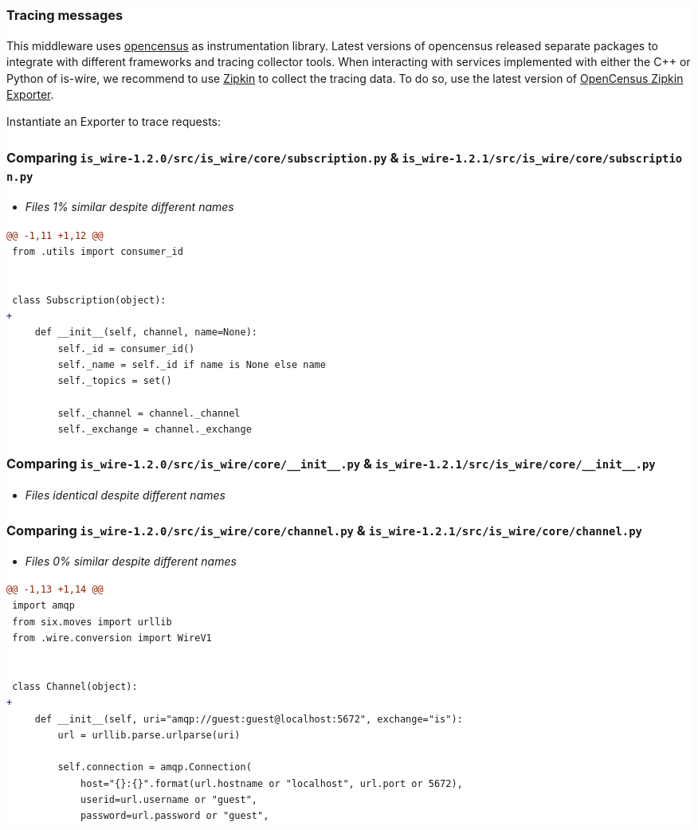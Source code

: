  ### Tracing messages
 
 This middleware uses [opencensus](https://github.com/census-instrumentation/opencensus-python) as instrumentation library. Latest versions of opencensus released separate packages to integrate with different frameworks and tracing collector tools. When interacting with services implemented with either the C++ or Python of is-wire, we recommend to use [Zipkin](https://zipkin.apache.org/) to collect the tracing data. To do so, use the latest version of [OpenCensus Zipkin Exporter](https://github.com/census-instrumentation/opencensus-python/tree/master/contrib/opencensus-ext-zipkin).
 
 Instantiate an Exporter to trace requests:
 
 ```python
```

### Comparing `is_wire-1.2.0/src/is_wire/core/subscription.py` & `is_wire-1.2.1/src/is_wire/core/subscription.py`

 * *Files 1% similar despite different names*

```diff
@@ -1,11 +1,12 @@
 from .utils import consumer_id
 
 
 class Subscription(object):
+
     def __init__(self, channel, name=None):
         self._id = consumer_id()
         self._name = self._id if name is None else name
         self._topics = set()
 
         self._channel = channel._channel
         self._exchange = channel._exchange
```

### Comparing `is_wire-1.2.0/src/is_wire/core/__init__.py` & `is_wire-1.2.1/src/is_wire/core/__init__.py`

 * *Files identical despite different names*

### Comparing `is_wire-1.2.0/src/is_wire/core/channel.py` & `is_wire-1.2.1/src/is_wire/core/channel.py`

 * *Files 0% similar despite different names*

```diff
@@ -1,13 +1,14 @@
 import amqp
 from six.moves import urllib
 from .wire.conversion import WireV1
 
 
 class Channel(object):
+
     def __init__(self, uri="amqp://guest:guest@localhost:5672", exchange="is"):
         url = urllib.parse.urlparse(uri)
 
         self.connection = amqp.Connection(
             host="{}:{}".format(url.hostname or "localhost", url.port or 5672),
             userid=url.username or "guest",
             password=url.password or "guest",
```
